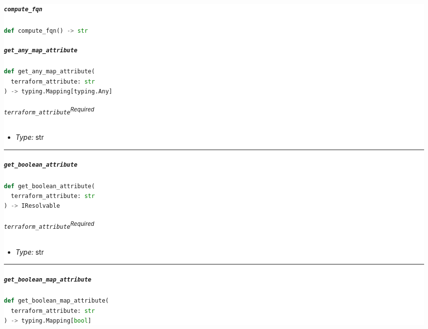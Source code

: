 ##### `compute_fqn` <a name="compute_fqn" id="rhizo-co-terraform-provider-oci.dataOciOcvpSupportedCommitments.DataOciOcvpSupportedCommitmentsFilterOutputReference.computeFqn"></a>

```python
def compute_fqn() -> str
```

##### `get_any_map_attribute` <a name="get_any_map_attribute" id="rhizo-co-terraform-provider-oci.dataOciOcvpSupportedCommitments.DataOciOcvpSupportedCommitmentsFilterOutputReference.getAnyMapAttribute"></a>

```python
def get_any_map_attribute(
  terraform_attribute: str
) -> typing.Mapping[typing.Any]
```

###### `terraform_attribute`<sup>Required</sup> <a name="terraform_attribute" id="rhizo-co-terraform-provider-oci.dataOciOcvpSupportedCommitments.DataOciOcvpSupportedCommitmentsFilterOutputReference.getAnyMapAttribute.parameter.terraformAttribute"></a>

- *Type:* str

---

##### `get_boolean_attribute` <a name="get_boolean_attribute" id="rhizo-co-terraform-provider-oci.dataOciOcvpSupportedCommitments.DataOciOcvpSupportedCommitmentsFilterOutputReference.getBooleanAttribute"></a>

```python
def get_boolean_attribute(
  terraform_attribute: str
) -> IResolvable
```

###### `terraform_attribute`<sup>Required</sup> <a name="terraform_attribute" id="rhizo-co-terraform-provider-oci.dataOciOcvpSupportedCommitments.DataOciOcvpSupportedCommitmentsFilterOutputReference.getBooleanAttribute.parameter.terraformAttribute"></a>

- *Type:* str

---

##### `get_boolean_map_attribute` <a name="get_boolean_map_attribute" id="rhizo-co-terraform-provider-oci.dataOciOcvpSupportedCommitments.DataOciOcvpSupportedCommitmentsFilterOutputReference.getBooleanMapAttribute"></a>

```python
def get_boolean_map_attribute(
  terraform_attribute: str
) -> typing.Mapping[bool]
```

